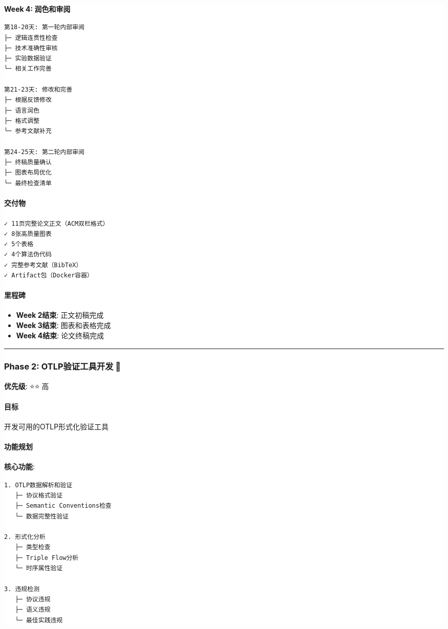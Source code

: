 ```text
```

**Week 4: 润色和审阅**
```text
第18-20天: 第一轮内部审阅
├─ 逻辑连贯性检查
├─ 技术准确性审核
├─ 实验数据验证
└─ 相关工作完善

第21-23天: 修改和完善
├─ 根据反馈修改
├─ 语言润色
├─ 格式调整
└─ 参考文献补充

第24-25天: 第二轮内部审阅
├─ 终稿质量确认
├─ 图表布局优化
└─ 最终检查清单
```

#### 交付物

```text
✓ 11页完整论文正文（ACM双栏格式）
✓ 8张高质量图表
✓ 5个表格
✓ 4个算法伪代码
✓ 完整参考文献（BibTeX）
✓ Artifact包（Docker容器）
```

#### 里程碑

- **Week 2结束**: 正文初稿完成
- **Week 3结束**: 图表和表格完成
- **Week 4结束**: 论文终稿完成

---

### Phase 2: OTLP验证工具开发 🔧

**优先级**: ⭐⭐ 高

#### 目标

开发可用的OTLP形式化验证工具

#### 功能规划

**核心功能**:
```text
1. OTLP数据解析和验证
   ├─ 协议格式验证
   ├─ Semantic Conventions检查
   └─ 数据完整性验证

2. 形式化分析
   ├─ 类型检查
   ├─ Triple Flow分析
   └─ 时序属性验证

3. 违规检测
   ├─ 协议违规
   ├─ 语义违规
   └─ 最佳实践违规
```